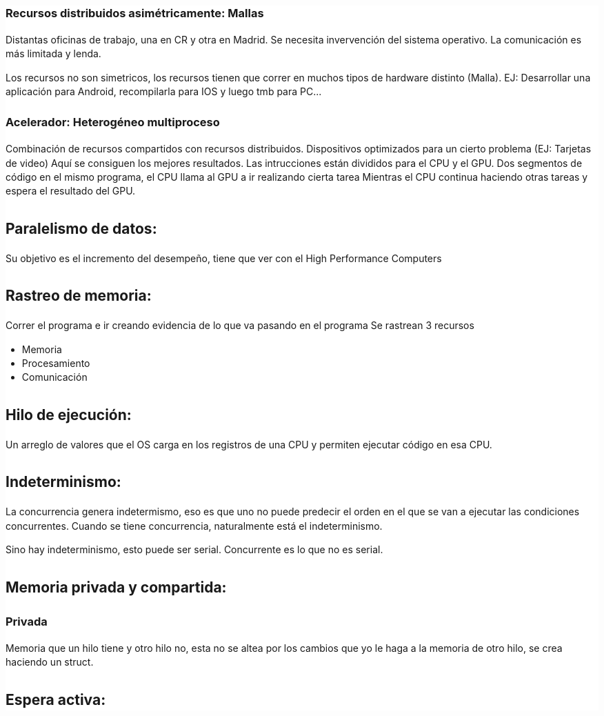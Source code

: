### Recursos distribuidos asimétricamente: Mallas
Distantas oficinas de trabajo, una en CR y otra en Madrid. Se necesita invervención del sistema operativo. La comunicación es más limitada y lenda.

Los recursos no son simetricos, los recursos tienen que correr en muchos tipos de hardware distinto (Malla).
EJ: Desarrollar una aplicación para Android, recompilarla para IOS y luego tmb para PC... 

### Acelerador: Heterogéneo multiproceso
Combinación de recursos compartidos con recursos distribuidos.
Dispositivos optimizados para un cierto problema (EJ: Tarjetas de video)
Aquí se consiguen los mejores resultados.
Las intrucciones están divididos para el CPU y el GPU. Dos segmentos de código en el mismo programa, el CPU llama al GPU a ir realizando cierta tarea
Mientras el CPU continua haciendo otras tareas y espera el resultado del GPU.


## Paralelismo de datos:
Su objetivo es el incremento del desempeño, tiene que ver con el High Performance Computers


## Rastreo de memoria:
Correr el programa e ir creando evidencia de lo que va pasando en el programa
Se rastrean 3 recursos
- Memoria
- Procesamiento
- Comunicación 

## Hilo de ejecución:
Un arreglo de valores que el OS carga en los registros de una CPU y permiten
ejecutar código en esa CPU.

## Indeterminismo:
La concurrencia genera indetermismo, eso es que uno no puede predecir el orden
en el que se van a ejecutar las condiciones concurrentes.
Cuando se tiene concurrencia, naturalmente está el indeterminismo.

Sino hay indeterminismo, esto puede ser serial. Concurrente es lo que no es
serial. 
 

## Memoria privada y compartida:
### Privada
Memoria que un hilo tiene y otro hilo no, esta no se altea por los cambios
que yo le haga a la memoria de otro hilo, se crea haciendo un struct.

## Espera activa:
